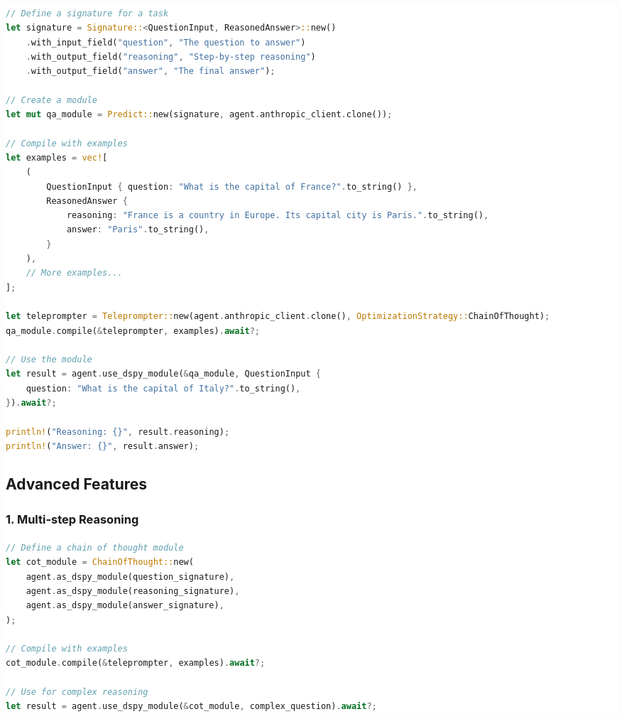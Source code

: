 ```rust
// Define a signature for a task
let signature = Signature::<QuestionInput, ReasonedAnswer>::new()
    .with_input_field("question", "The question to answer")
    .with_output_field("reasoning", "Step-by-step reasoning")
    .with_output_field("answer", "The final answer");

// Create a module
let mut qa_module = Predict::new(signature, agent.anthropic_client.clone());

// Compile with examples
let examples = vec![
    (
        QuestionInput { question: "What is the capital of France?".to_string() },
        ReasonedAnswer {
            reasoning: "France is a country in Europe. Its capital city is Paris.".to_string(),
            answer: "Paris".to_string(),
        }
    ),
    // More examples...
];

let teleprompter = Teleprompter::new(agent.anthropic_client.clone(), OptimizationStrategy::ChainOfThought);
qa_module.compile(&teleprompter, examples).await?;

// Use the module
let result = agent.use_dspy_module(&qa_module, QuestionInput {
    question: "What is the capital of Italy?".to_string(),
}).await?;

println!("Reasoning: {}", result.reasoning);
println!("Answer: {}", result.answer);
```

## Advanced Features

### 1. Multi-step Reasoning

```rust
// Define a chain of thought module
let cot_module = ChainOfThought::new(
    agent.as_dspy_module(question_signature),
    agent.as_dspy_module(reasoning_signature),
    agent.as_dspy_module(answer_signature),
);

// Compile with examples
cot_module.compile(&teleprompter, examples).await?;

// Use for complex reasoning
let result = agent.use_dspy_module(&cot_module, complex_question).await?;
```
